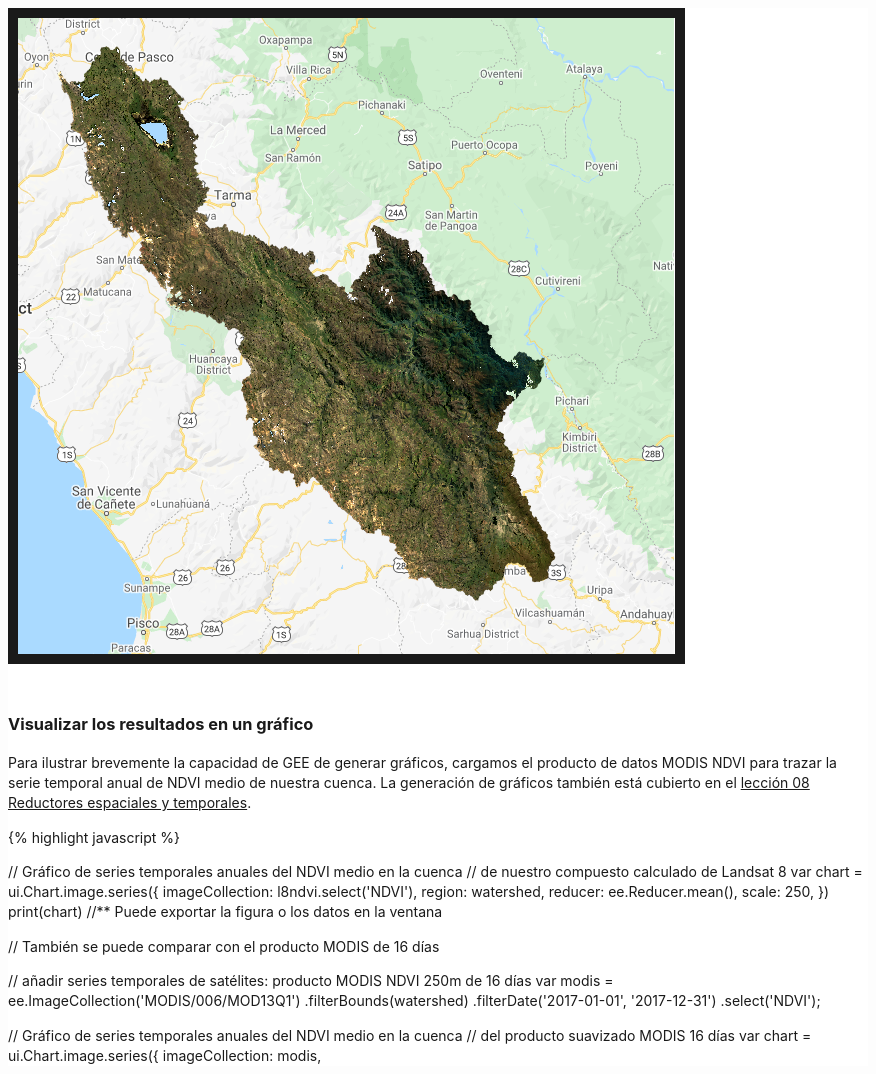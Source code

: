 <img src="../fig/03_tccN.png" border = "10">
<br><br>

### Visualizar los resultados en un gráfico
Para ilustrar brevemente la capacidad de GEE de generar gráficos, cargamos el producto de datos MODIS NDVI para trazar la serie temporal anual de NDVI medio de nuestra cuenca. La generación de gráficos también está cubierto en el [lección 08 Reductores espaciales y temporales](https://hasencios.github.io/CursoUNALM_ANA_2022/07-reducers/).

{% highlight javascript %}

// Gráfico de series temporales anuales del NDVI medio en la cuenca
// de nuestro compuesto calculado de Landsat 8
var chart = ui.Chart.image.series({
    imageCollection: l8ndvi.select('NDVI'),
    region: watershed,
    reducer: ee.Reducer.mean(),
    scale: 250,
})
print(chart)  //** Puede exportar la figura o los datos en la ventana


// También se puede comparar con el producto MODIS de 16 días

// añadir series temporales de satélites: producto MODIS NDVI 250m de 16 días
var modis = ee.ImageCollection('MODIS/006/MOD13Q1')
          .filterBounds(watershed)
          .filterDate('2017-01-01', '2017-12-31')
          .select('NDVI');

// Gráfico de series temporales anuales del NDVI medio en la cuenca
// del producto suavizado MODIS 16 días
var chart = ui.Chart.image.series({
    imageCollection: modis,